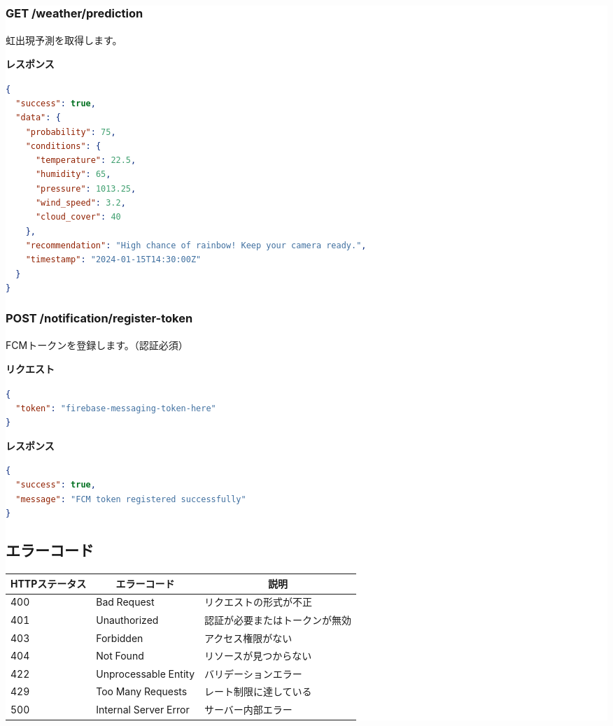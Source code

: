 ### GET /weather/prediction
虹出現予測を取得します。

**レスポンス**
```json
{
  "success": true,
  "data": {
    "probability": 75,
    "conditions": {
      "temperature": 22.5,
      "humidity": 65,
      "pressure": 1013.25,
      "wind_speed": 3.2,
      "cloud_cover": 40
    },
    "recommendation": "High chance of rainbow! Keep your camera ready.",
    "timestamp": "2024-01-15T14:30:00Z"
  }
}
```

### POST /notification/register-token
FCMトークンを登録します。（認証必須）

**リクエスト**
```json
{
  "token": "firebase-messaging-token-here"
}
```

**レスポンス**
```json
{
  "success": true,
  "message": "FCM token registered successfully"
}
```

## エラーコード

| HTTPステータス | エラーコード | 説明 |
|---------------|-------------|------|
| 400 | Bad Request | リクエストの形式が不正 |
| 401 | Unauthorized | 認証が必要またはトークンが無効 |
| 403 | Forbidden | アクセス権限がない |
| 404 | Not Found | リソースが見つからない |
| 422 | Unprocessable Entity | バリデーションエラー |
| 429 | Too Many Requests | レート制限に達している |
| 500 | Internal Server Error | サーバー内部エラー |
